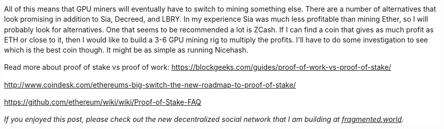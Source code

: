 All of this means that GPU miners will eventually have to switch to mining something else. There are a number of alternatives that look promising in addition to Sia, Decreed, and LBRY. In my experience Sia was much less profitable than mining Ether, so I will probably look for alternatives. One that seems to be recommended a lot is ZCash. If I can find a coin that gives as much profit as ETH or close to it, then I would like to build a 3-6 GPU mining rig to multiply the profits. I'll have to do some investigation to see which is the best coin though. It might be as simple as running Nicehash.

Read more about proof of stake vs proof of work:
https://blockgeeks.com/guides/proof-of-work-vs-proof-of-stake/

http://www.coindesk.com/ethereums-big-switch-the-new-roadmap-to-proof-of-stake/

https://github.com/ethereum/wiki/wiki/Proof-of-Stake-FAQ

_If you enjoyed this post, please check out the new decentralized social network that I am building at [fragmented.world](http://www.fragmented.world/)._
